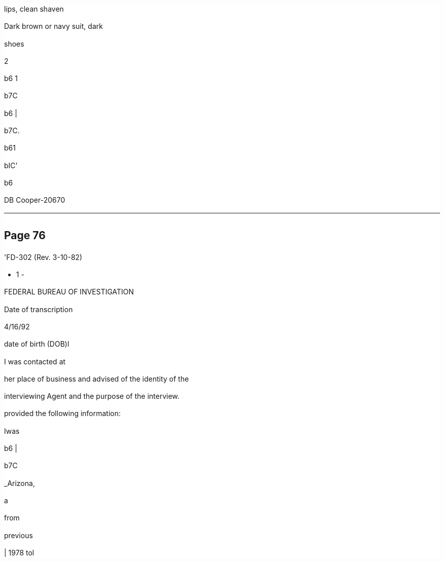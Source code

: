 lips, clean shaven

Dark brown or navy suit, dark

shoes

2

b6 1

b7C

b6 |

b7C.

b61

bIC'

b6

DB Cooper-20670

---

## Page 76

'FD-302 (Rev. 3-10-82)

- 1 -

FEDERAL BUREAU OF INVESTIGATION

Date of transcription

4/16/92

date of birth (DOB)l

I was contacted at

her place of business and advised of the identity of the

interviewing Agent and the purpose of the interview.

provided the following information:

Iwas

b6 |

b7C

_Arizona,

a

from

previous

| 1978 tol
